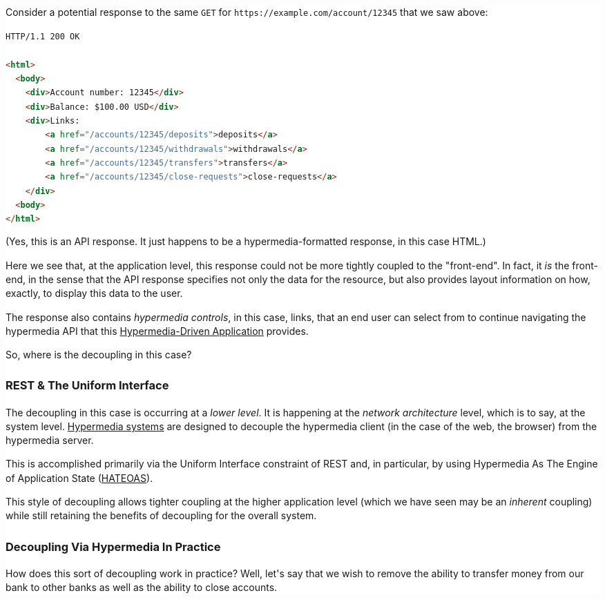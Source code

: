 Consider a potential response to the same `GET` for `https://example.com/account/12345` that we saw above:

```html
HTTP/1.1 200 OK

<html>
  <body>
    <div>Account number: 12345</div>
    <div>Balance: $100.00 USD</div>
    <div>Links:
        <a href="/accounts/12345/deposits">deposits</a>
        <a href="/accounts/12345/withdrawals">withdrawals</a>
        <a href="/accounts/12345/transfers">transfers</a>
        <a href="/accounts/12345/close-requests">close-requests</a>
    </div>
  <body>
</html>
```

(Yes, this is an API response.  It just happens to be a hypermedia-formatted response, in this case HTML.)

Here we see that, at the application level, this response could not be more tightly coupled to the "front-end".  In fact,
it *is* the front-end, in the sense that the API response specifies not only the data for the resource, but also provides
layout information on how, exactly, to display this data to the user.

The response also contains _hypermedia controls_, in this case, links, that an end user can select from to continue
navigating the hypermedia API that this [Hypermedia-Driven Application](https://htmx.org/essays/hypermedia-driven-applications/) provides.

So, where is the decoupling in this case?

### REST & The Uniform Interface

The decoupling in this case is occurring at a _lower level_.  It is happening at the _network architecture_ level, which
is to say, at the system level.  [Hypermedia systems](https://hypermedia.systems) are designed to decouple the hypermedia
client (in the case of the web, the browser) from the hypermedia server.

This is accomplished primarily via the Uniform Interface constraint of REST and, in particular, by using 
Hypermedia As The Engine of Application State ([HATEOAS](/essays/hateoas)).

This style of decoupling allows tighter coupling at the higher application level (which we have seen may be an 
_inherent_ coupling) while still retaining the benefits of decoupling for the overall system.

### Decoupling Via Hypermedia In Practice

How does this sort of decoupling work in practice?  Well, let's say that we wish to remove the ability to transfer money 
from our bank to other banks as well as the ability to close accounts.
